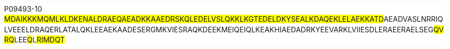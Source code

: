 P09493-10
<span style='background-color: yellow;'>M</span><span style='background-color: yellow;'>D</span><span style='background-color: yellow;'>A</span><span style='background-color: yellow;'>I</span><span style='background-color: yellow;'>K</span><span style='background-color: yellow;'>K</span><span style='background-color: yellow;'>K</span><span style='background-color: yellow;'>M</span><span style='background-color: yellow;'>Q</span><span style='background-color: yellow;'>M</span><span style='background-color: yellow;'>L</span><span style='background-color: yellow;'>K</span><span style='background-color: yellow;'>L</span><span style='background-color: yellow;'>D</span><span style='background-color: yellow;'>K</span><span style='background-color: yellow;'>E</span><span style='background-color: yellow;'>N</span><span style='background-color: yellow;'>A</span><span style='background-color: yellow;'>L</span><span style='background-color: yellow;'>D</span><span style='background-color: yellow;'>R</span><span style='background-color: yellow;'>A</span><span style='background-color: yellow;'>E</span><span style='background-color: yellow;'>Q</span><span style='background-color: yellow;'>A</span><span style='background-color: yellow;'>E</span><span style='background-color: yellow;'>A</span><span style='background-color: yellow;'>D</span><span style='background-color: yellow;'>K</span><span style='background-color: yellow;'>K</span><span style='background-color: yellow;'>A</span><span style='background-color: yellow;'>A</span><span style='background-color: yellow;'>E</span><span style='background-color: yellow;'>D</span><span style='background-color: yellow;'>R</span><span style='background-color: yellow;'>S</span><span style='background-color: yellow;'>K</span><span style='background-color: yellow;'>Q</span><span style='background-color: yellow;'>L</span><span style='background-color: yellow;'>E</span><span style='background-color: yellow;'>D</span><span style='background-color: yellow;'>E</span><span style='background-color: yellow;'>L</span><span style='background-color: yellow;'>V</span><span style='background-color: yellow;'>S</span><span style='background-color: yellow;'>L</span><span style='background-color: yellow;'>Q</span><span style='background-color: yellow;'>K</span><span style='background-color: yellow;'>K</span><span style='background-color: yellow;'>L</span><span style='background-color: yellow;'>K</span><span style='background-color: yellow;'>G</span><span style='background-color: yellow;'>T</span><span style='background-color: yellow;'>E</span><span style='background-color: yellow;'>D</span><span style='background-color: yellow;'>E</span><span style='background-color: yellow;'>L</span><span style='background-color: yellow;'>D</span><span style='background-color: yellow;'>K</span><span style='background-color: yellow;'>Y</span><span style='background-color: yellow;'>S</span><span style='background-color: yellow;'>E</span><span style='background-color: yellow;'>A</span><span style='background-color: yellow;'>L</span><span style='background-color: yellow;'>K</span><span style='background-color: yellow;'>D</span><span style='background-color: yellow;'>A</span><span style='background-color: yellow;'>Q</span><span style='background-color: yellow;'>E</span><span style='background-color: yellow;'>K</span><span style='background-color: yellow;'>L</span><span style='background-color: yellow;'>E</span><span style='background-color: yellow;'>L</span><span style='background-color: yellow;'>A</span><span style='background-color: yellow;'>E</span><span style='background-color: yellow;'>K</span><span style='background-color: yellow;'>K</span><span style='background-color: yellow;'>A</span><span style='background-color: yellow;'>T</span><span style='background-color: yellow;'>D</span><span>A</span><span>E</span><span>A</span><span>D</span><span>V</span><span>A</span><span>S</span><span>L</span><span>N</span><span>R</span><span>R</span><span>I</span><span>Q</span><span>L</span><span>V</span><span>E</span><span>E</span><span>E</span><span>L</span><span>D</span><span>R</span><span>A</span><span>Q</span><span>E</span><span>R</span><span>L</span><span>A</span><span>T</span><span>A</span><span>L</span><span>Q</span><span>K</span><span>L</span><span>E</span><span>E</span><span>A</span><span>E</span><span>K</span><span>A</span><span>A</span><span>D</span><span>E</span><span>S</span><span>E</span><span>R</span><span>G</span><span>M</span><span>K</span><span>V</span><span>I</span><span>E</span><span>S</span><span>R</span><span>A</span><span>Q</span><span>K</span><span>D</span><span>E</span><span>E</span><span>K</span><span>M</span><span>E</span><span>I</span><span>Q</span><span>E</span><span>I</span><span>Q</span><span>L</span><span>K</span><span>E</span><span>A</span><span>K</span><span>H</span><span>I</span><span>A</span><span>E</span><span>D</span><span>A</span><span>D</span><span>R</span><span>K</span><span>Y</span><span>E</span><span>E</span><span>V</span><span>A</span><span>R</span><span>K</span><span>L</span><span>V</span><span>I</span><span>I</span><span>E</span><span>S</span><span>D</span><span>L</span><span>E</span><span>R</span><span>A</span><span>E</span><span>E</span><span>R</span><span>A</span><span>E</span><span>L</span><span>S</span><span>E</span><span>G</span><span style='background-color: yellow;'>Q</span><span style='background-color: yellow;'>V</span><span style='background-color: yellow;'>R</span><span style='background-color: yellow;'>Q</span><span>L</span><span>E</span><span>E</span><span style='background-color: yellow;'>Q</span><span>L</span><span style='background-color: yellow;'>R</span><span style='background-color: yellow;'>I</span><span style='background-color: yellow;'>M</span><span style='background-color: yellow;'>D</span><span style='background-color: yellow;'>Q</span><span style='background-color: yellow;'>T